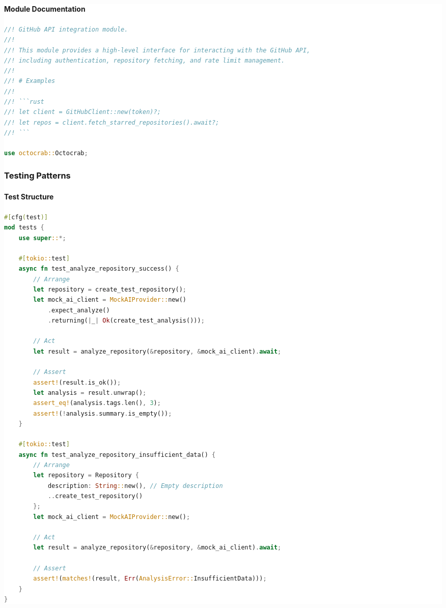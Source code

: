 #### Module Documentation
```rust
//! GitHub API integration module.
//! 
//! This module provides a high-level interface for interacting with the GitHub API,
//! including authentication, repository fetching, and rate limit management.
//! 
//! # Examples
//! 
//! ```rust
//! let client = GitHubClient::new(token)?;
//! let repos = client.fetch_starred_repositories().await?;
//! ```

use octocrab::Octocrab;
```

### Testing Patterns

#### Test Structure
```rust
#[cfg(test)]
mod tests {
    use super::*;
    
    #[tokio::test]
    async fn test_analyze_repository_success() {
        // Arrange
        let repository = create_test_repository();
        let mock_ai_client = MockAIProvider::new()
            .expect_analyze()
            .returning(|_| Ok(create_test_analysis()));
        
        // Act
        let result = analyze_repository(&repository, &mock_ai_client).await;
        
        // Assert
        assert!(result.is_ok());
        let analysis = result.unwrap();
        assert_eq!(analysis.tags.len(), 3);
        assert!(!analysis.summary.is_empty());
    }
    
    #[tokio::test]
    async fn test_analyze_repository_insufficient_data() {
        // Arrange
        let repository = Repository {
            description: String::new(), // Empty description
            ..create_test_repository()
        };
        let mock_ai_client = MockAIProvider::new();
        
        // Act
        let result = analyze_repository(&repository, &mock_ai_client).await;
        
        // Assert
        assert!(matches!(result, Err(AnalysisError::InsufficientData)));
    }
}
```
